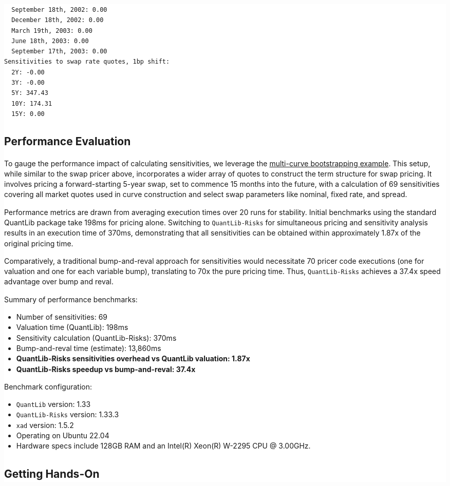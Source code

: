 ```text
  September 18th, 2002: 0.00
  December 18th, 2002: 0.00
  March 19th, 2003: 0.00
  June 18th, 2003: 0.00
  September 17th, 2003: 0.00
Sensitivities to swap rate quotes, 1bp shift:
  2Y: -0.00
  3Y: -0.00
  5Y: 347.43
  10Y: 174.31
  15Y: 0.00
```


## Performance Evaluation

To gauge the performance impact of calculating sensitivities, we leverage the [multi-curve bootstrapping example](https://github.com/auto-differentiation/QuantLib-Risks-Py/blob/main/Python/examples/multicurve-bootstrapping.py). This setup, while similar to the swap pricer above, incorporates a wider array of quotes to construct the term structure for swap pricing. 
It involves pricing a forward-starting 5-year swap, set to commence 15 months into the future, with a calculation of 69 sensitivities covering all market quotes used in curve construction and select swap parameters like nominal, fixed rate, and spread.

Performance metrics are drawn from averaging execution times over 20 runs for stability. Initial benchmarks using the standard QuantLib package take 198ms for pricing alone. Switching to `QuantLib-Risks` for simultaneous pricing and sensitivity analysis results in an execution time of 370ms, demonstrating that all sensitivities can be obtained within approximately 1.87x of the original pricing time.

Comparatively, a traditional bump-and-reval approach for sensitivities would necessitate 70 pricer code executions (one for valuation and one for each variable bump), translating to 70x the pure pricing time. Thus, `QuantLib-Risks` achieves a 37.4x speed advantage over bump and reval.

Summary of performance benchmarks:

- Number of sensitivities: 69
- Valuation time (QuantLib): 198ms
- Sensitivity calculation (QuantLib-Risks): 370ms
- Bump-and-reval time (estimate): 13,860ms
- **QuantLib-Risks sensitivities overhead vs QuantLib valuation: 1.87x**
- **QuantLib-Risks speedup vs bump-and-reval: 37.4x**

Benchmark configuration:

- `QuantLib` version: 1.33
- `QuantLib-Risks` version: 1.33.3
- `xad` version: 1.5.2
- Operating on Ubuntu 22.04
- Hardware specs include 128GB RAM and an Intel(R) Xeon(R) W-2295 CPU @ 3.00GHz.

## Getting Hands-On
